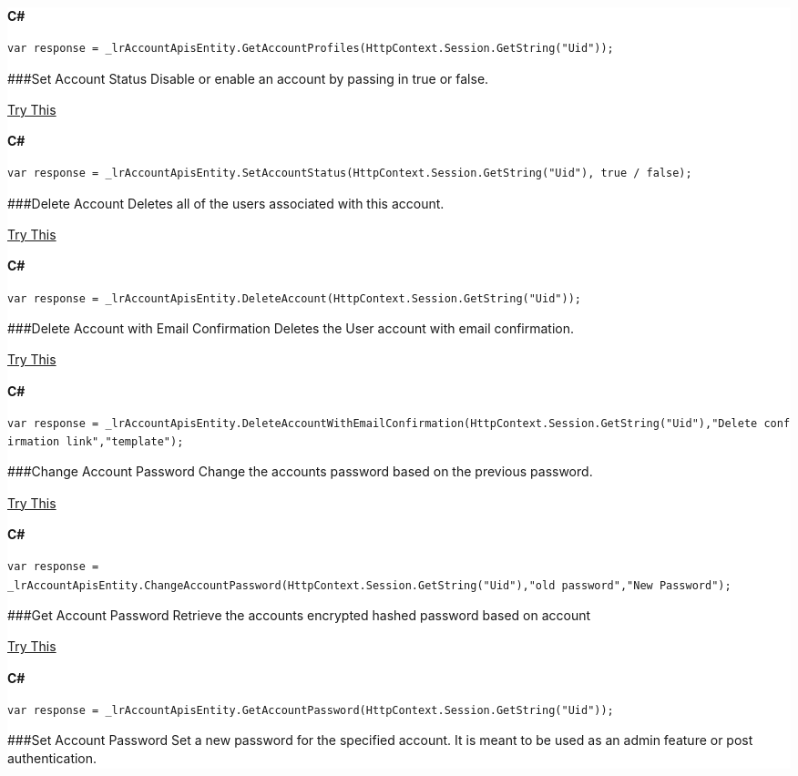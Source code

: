 **C#**
```
var response = _lrAccountApisEntity.GetAccountProfiles(HttpContext.Session.GetString("Uid"));
```
###Set Account Status
Disable or enable  an account by passing in true or false.

[Try This](/api/v1/user-registration/account-block-unblock)

**C#**
```
var response = _lrAccountApisEntity.SetAccountStatus(HttpContext.Session.GetString("Uid"), true / false);
```
###Delete Account
Deletes all of the users associated with this account. 


[Try This](/api/v1/user-registration/account-delete)

**C#**
```
var response = _lrAccountApisEntity.DeleteAccount(HttpContext.Session.GetString("Uid"));
```
###Delete Account with Email Confirmation
Deletes the User account with email confirmation.

[Try This](/api/v1/user-registration/account-delete-with-email-confirmation)


**C#**
```
var response = _lrAccountApisEntity.DeleteAccountWithEmailConfirmation(HttpContext.Session.GetString("Uid"),"Delete confirmation link","template");
```
###Change Account Password
Change the accounts password based on the previous password.

[Try This](/api/v1/user-registration/account-password-change)

**C#**
```
var response = 
_lrAccountApisEntity.ChangeAccountPassword(HttpContext.Session.GetString("Uid"),"old password","New Password");
```
###Get Account Password
Retrieve the accounts encrypted hashed password based on account 

[Try This](/api/v1/user-registration/account-password-get)


**C#**
```
var response = _lrAccountApisEntity.GetAccountPassword(HttpContext.Session.GetString("Uid"));
```
###Set Account Password
Set a new password for the specified account. It is meant to be used as an admin feature or post authentication.

